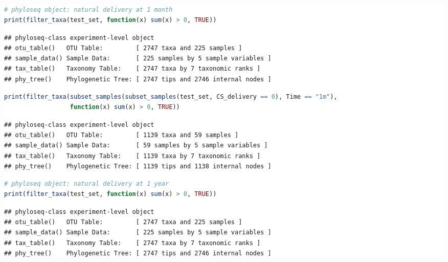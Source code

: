 ``` r
# phyloseq object: natural delivery at 1 month
print(filter_taxa(test_set, function(x) sum(x) > 0, TRUE))
```

    ## phyloseq-class experiment-level object
    ## otu_table()   OTU Table:         [ 2747 taxa and 225 samples ]
    ## sample_data() Sample Data:       [ 225 samples by 5 sample variables ]
    ## tax_table()   Taxonomy Table:    [ 2747 taxa by 7 taxonomic ranks ]
    ## phy_tree()    Phylogenetic Tree: [ 2747 tips and 2746 internal nodes ]

``` r
print(filter_taxa(subset_samples(subset_samples(test_set, CS_delivery == 0), Time == "1m"),
                  function(x) sum(x) > 0, TRUE))
```

    ## phyloseq-class experiment-level object
    ## otu_table()   OTU Table:         [ 1139 taxa and 59 samples ]
    ## sample_data() Sample Data:       [ 59 samples by 5 sample variables ]
    ## tax_table()   Taxonomy Table:    [ 1139 taxa by 7 taxonomic ranks ]
    ## phy_tree()    Phylogenetic Tree: [ 1139 tips and 1138 internal nodes ]

``` r
# phyloseq object: natural delivery at 1 year
print(filter_taxa(test_set, function(x) sum(x) > 0, TRUE))
```

    ## phyloseq-class experiment-level object
    ## otu_table()   OTU Table:         [ 2747 taxa and 225 samples ]
    ## sample_data() Sample Data:       [ 225 samples by 5 sample variables ]
    ## tax_table()   Taxonomy Table:    [ 2747 taxa by 7 taxonomic ranks ]
    ## phy_tree()    Phylogenetic Tree: [ 2747 tips and 2746 internal nodes ]
